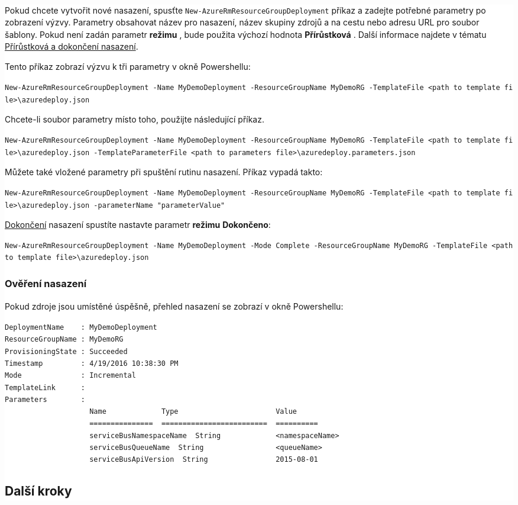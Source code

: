 Pokud chcete vytvořit nové nasazení, spusťte `New-AzureRmResourceGroupDeployment` příkaz a zadejte potřebné parametry po zobrazení výzvy. Parametry obsahovat název pro nasazení, název skupiny zdrojů a na cestu nebo adresu URL pro soubor šablony. Pokud není zadán parametr **režimu** , bude použita výchozí hodnota **Přírůstková** . Další informace najdete v tématu [Přírůstková a dokončení nasazení](../resource-group-template-deploy.md#incremental-and-complete-deployments).

Tento příkaz zobrazí výzvu k tři parametry v okně Powershellu:

```
New-AzureRmResourceGroupDeployment -Name MyDemoDeployment -ResourceGroupName MyDemoRG -TemplateFile <path to template file>\azuredeploy.json
```

Chcete-li soubor parametry místo toho, použijte následující příkaz.

```
New-AzureRmResourceGroupDeployment -Name MyDemoDeployment -ResourceGroupName MyDemoRG -TemplateFile <path to template file>\azuredeploy.json -TemplateParameterFile <path to parameters file>\azuredeploy.parameters.json
```

Můžete také vložené parametry při spuštění rutinu nasazení. Příkaz vypadá takto:

```
New-AzureRmResourceGroupDeployment -Name MyDemoDeployment -ResourceGroupName MyDemoRG -TemplateFile <path to template file>\azuredeploy.json -parameterName "parameterValue"
```

[Dokončení](../resource-group-template-deploy.md#incremental-and-complete-deployments) nasazení spustíte nastavte parametr **režimu** **Dokončeno**:

```
New-AzureRmResourceGroupDeployment -Name MyDemoDeployment -Mode Complete -ResourceGroupName MyDemoRG -TemplateFile <path to template file>\azuredeploy.json 
```

### <a name="verify-the-deployment"></a>Ověření nasazení

Pokud zdroje jsou umístěné úspěšně, přehled nasazení se zobrazí v okně Powershellu:

```
DeploymentName    : MyDemoDeployment
ResourceGroupName : MyDemoRG
ProvisioningState : Succeeded
Timestamp         : 4/19/2016 10:38:30 PM
Mode              : Incremental
TemplateLink      :
Parameters        :
                    Name             Type                       Value
                    ===============  =========================  ==========
                    serviceBusNamespaceName  String             <namespaceName>
                    serviceBusQueueName  String                 <queueName>
                    serviceBusApiVersion  String                2015-08-01

```

## <a name="next-steps"></a>Další kroky
